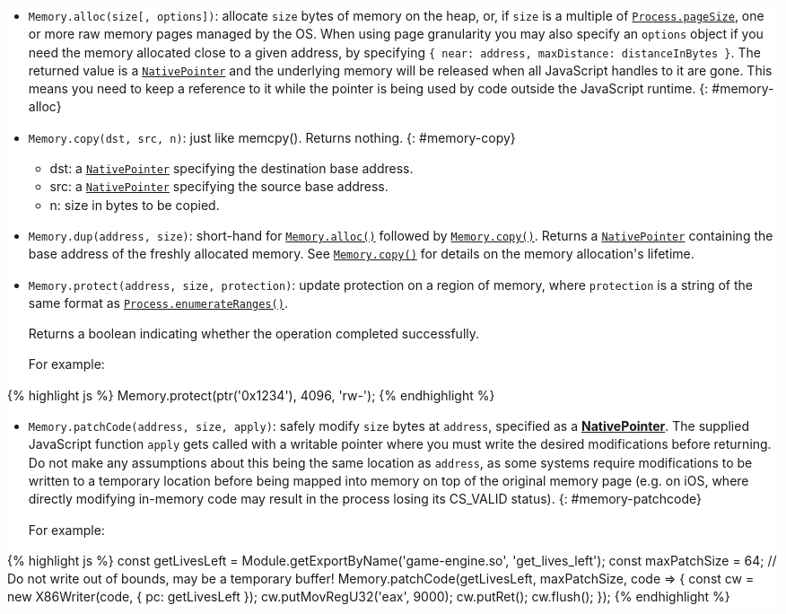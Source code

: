+   `Memory.alloc(size[, options])`: allocate `size` bytes of memory on the
    heap, or, if `size` is a multiple of
    [`Process.pageSize`](#process-pagesize), one or more raw memory pages
    managed by the OS. When using page granularity you may also specify an
    `options` object if you need the memory allocated close to a given address,
    by specifying `{ near: address, maxDistance: distanceInBytes }`.
    The returned value is a [`NativePointer`](#nativepointer) and the underlying
    memory will be released when all JavaScript handles to it are gone. This
    means you need to keep a reference to it while the pointer is being used by
    code outside the JavaScript runtime.
    {: #memory-alloc}

+   `Memory.copy(dst, src, n)`: just like memcpy(). Returns nothing.
    {: #memory-copy}

    - dst: a [`NativePointer`](#nativepointer) specifying the destination base address.
    - src: a [`NativePointer`](#nativepointer) specifying the source base address.
    - n: size in bytes to be copied.

+   `Memory.dup(address, size)`: short-hand for [`Memory.alloc()`](#memory-alloc)
    followed by [`Memory.copy()`](#memory-copy). Returns a [`NativePointer`](#nativepointer)
    containing the base address of the freshly allocated memory. See [`Memory.copy()`](#memory-copy)
    for details on the memory allocation's lifetime.

+   `Memory.protect(address, size, protection)`: update protection on a region
    of memory, where `protection` is a string of the same format as
    [`Process.enumerateRanges()`](#process-enumerateranges).

    Returns a boolean indicating whether the operation completed successfully.

    For example:

{% highlight js %}
Memory.protect(ptr('0x1234'), 4096, 'rw-');
{% endhighlight %}

+   `Memory.patchCode(address, size, apply)`: safely modify `size` bytes at
    `address`, specified as a **[NativePointer](#nativepointer)**. The supplied
    JavaScript function `apply` gets called with a writable pointer where you must
    write the desired modifications before returning. Do not make any assumptions
    about this being the same location as `address`, as some systems require
    modifications to be written to a temporary location before being mapped into
    memory on top of the original memory page (e.g. on iOS, where directly modifying
    in-memory code may result in the process losing its CS_VALID status).
    {: #memory-patchcode}

    For example:

{% highlight js %}
const getLivesLeft = Module.getExportByName('game-engine.so', 'get_lives_left');
const maxPatchSize = 64; // Do not write out of bounds, may be a temporary buffer!
Memory.patchCode(getLivesLeft, maxPatchSize, code => {
  const cw = new X86Writer(code, { pc: getLivesLeft });
  cw.putMovRegU32('eax', 9000);
  cw.putRet();
  cw.flush();
});
{% endhighlight %}
